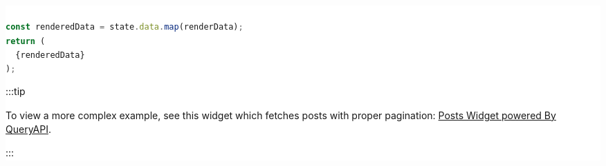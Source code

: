 ```js

const renderedData = state.data.map(renderData);
return (
  {renderedData}
);
```


:::tip

To view a more complex example, see this widget which fetches posts with proper pagination: [Posts Widget powered By QueryAPI](https://near.org/edit/roshaan.near/widget/query-api-feed-infinite).

:::

